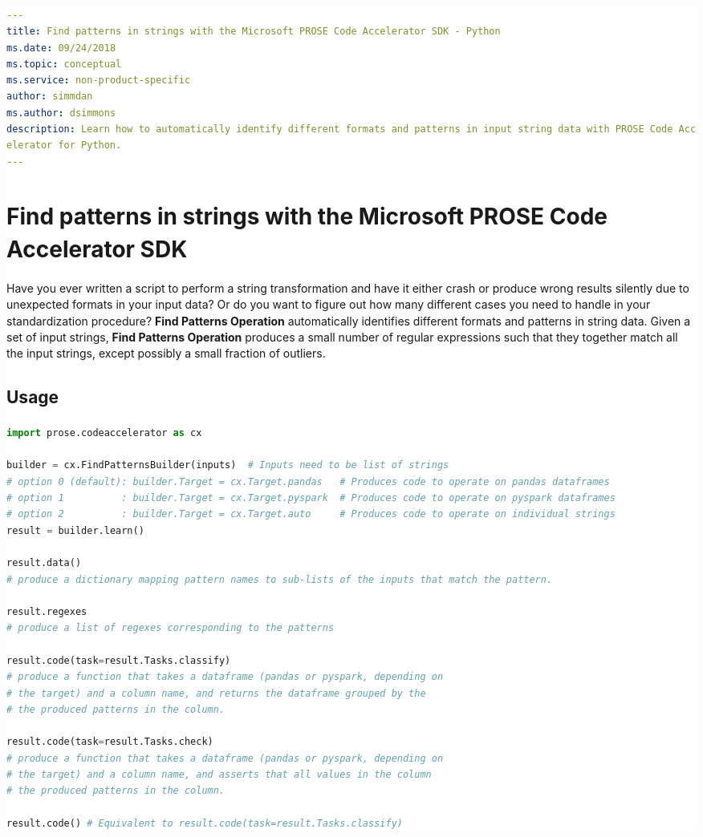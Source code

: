 ```yaml
---
title: Find patterns in strings with the Microsoft PROSE Code Accelerator SDK - Python
ms.date: 09/24/2018
ms.topic: conceptual
ms.service: non-product-specific
author: simmdan
ms.author: dsimmons
description: Learn how to automatically identify different formats and patterns in input string data with PROSE Code Accelerator for Python.
---
```


# Find patterns in strings with the Microsoft PROSE Code Accelerator SDK

Have you ever written a script to perform a string transformation and have it either crash or
produce wrong results silently due to unexpected formats in your input data? Or do you want
to figure out how many different cases you need to handle in your standardization procedure?
**Find Patterns Operation** automatically identifies different formats and patterns in
string data.  Given a set of input strings, **Find Patterns Operation** produces a small number
of regular expressions such that they together match all the input strings, except possibly a
small fraction of outliers.

## Usage

``` python
import prose.codeaccelerator as cx

builder = cx.FindPatternsBuilder(inputs)  # Inputs need to be list of strings
# option 0 (default): builder.Target = cx.Target.pandas   # Produces code to operate on pandas dataframes
# option 1          : builder.Target = cx.Target.pyspark  # Produces code to operate on pyspark dataframes
# option 2          : builder.Target = cx.Target.auto     # Produces code to operate on individual strings
result = builder.learn()

result.data()
# produce a dictionary mapping pattern names to sub-lists of the inputs that match the pattern.

result.regexes
# produce a list of regexes corresponding to the patterns

result.code(task=result.Tasks.classify)
# produce a function that takes a dataframe (pandas or pyspark, depending on
# the target) and a column name, and returns the dataframe grouped by the
# the produced patterns in the column.

result.code(task=result.Tasks.check)
# produce a function that takes a dataframe (pandas or pyspark, depending on
# the target) and a column name, and asserts that all values in the column
# the produced patterns in the column.

result.code() # Equivalent to result.code(task=result.Tasks.classify)
```
